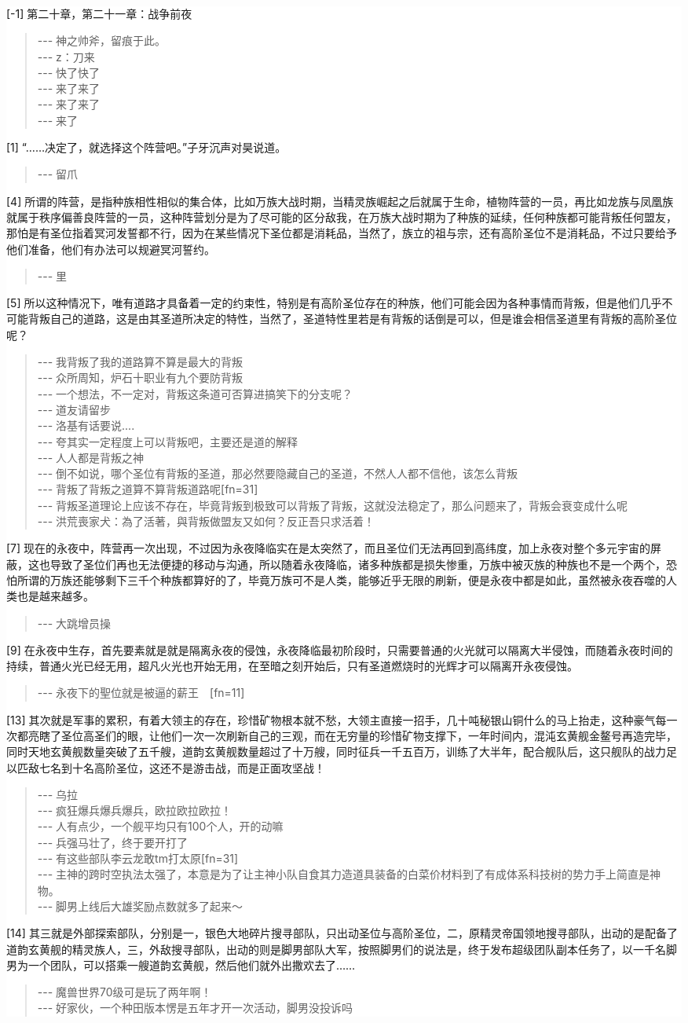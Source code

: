 
[-1] 第二十章，第二十一章：战争前夜
>--- 神之帅斧，留痕于此。<br>
>--- z：刀来<br>
>--- 快了快了<br>
>--- 来了来了<br>
>--- 来了来了<br>
>--- 来了<br>

[1] “……决定了，就选择这个阵营吧。”子牙沉声对昊说道。
>--- 留爪<br>

[4] 所谓的阵营，是指种族相性相似的集合体，比如万族大战时期，当精灵族崛起之后就属于生命，植物阵营的一员，再比如龙族与凤凰族就属于秩序偏善良阵营的一员，这种阵营划分是为了尽可能的区分敌我，在万族大战时期为了种族的延续，任何种族都可能背叛任何盟友，那怕是有圣位指着冥河发誓都不行，因为在某些情况下圣位都是消耗品，当然了，族立的祖与宗，还有高阶圣位不是消耗品，不过只要给予他们准备，他们有办法可以规避冥河誓约。
>--- 里<br>

[5] 所以这种情况下，唯有道路才具备着一定的约束性，特别是有高阶圣位存在的种族，他们可能会因为各种事情而背叛，但是他们几乎不可能背叛自己的道路，这是由其圣道所决定的特性，当然了，圣道特性里若是有背叛的话倒是可以，但是谁会相信圣道里有背叛的高阶圣位呢？
>--- 我背叛了我的道路算不算是最大的背叛<br>
>--- 众所周知，炉石十职业有九个要防背叛<br>
>--- 一个想法，不一定对，背叛这条道可否算进搞笑下的分支呢？<br>
>--- 道友请留步<br>
>--- 洛基有话要说....<br>
>--- 夸其实一定程度上可以背叛吧，主要还是道的解释<br>
>--- 人人都是背叛之神<br>
>--- 倒不如说，哪个圣位有背叛的圣道，那必然要隐藏自己的圣道，不然人人都不信他，该怎么背叛<br>
>--- 背叛了背叛之道算不算背叛道路呢[fn=31]<br>
>--- 背叛圣道理论上应该不存在，毕竟背叛到极致可以背叛了背叛，这就没法稳定了，那么问题来了，背叛会衰变成什么呢<br>
>--- 洪荒喪家犬：為了活著，與背叛做盟友又如何？反正吾只求活着！<br>

[7] 现在的永夜中，阵营再一次出现，不过因为永夜降临实在是太突然了，而且圣位们无法再回到高纬度，加上永夜对整个多元宇宙的屏蔽，这也导致了圣位们再也无法便捷的移动与沟通，所以随着永夜降临，诸多种族都是损失惨重，万族中被灭族的种族也不是一个两个，恐怕所谓的万族还能够剩下三千个种族都算好的了，毕竟万族可不是人类，能够近乎无限的刷新，便是永夜中都是如此，虽然被永夜吞噬的人类也是越来越多。
>--- 大跳增员操<br>

[9] 在永夜中生存，首先要素就是就是隔离永夜的侵蚀，永夜降临最初阶段时，只需要普通的火光就可以隔离大半侵蚀，而随着永夜时间的持续，普通火光已经无用，超凡火光也开始无用，在至暗之刻开始后，只有圣道燃烧时的光辉才可以隔离开永夜侵蚀。
>--- 永夜下的聖位就是被逼的薪王　[fn=11]<br>

[13] 其次就是军事的累积，有着大领主的存在，珍惜矿物根本就不愁，大领主直接一招手，几十吨秘银山铜什么的马上抬走，这种豪气每一次都亮瞎了圣位高圣们的眼，让他们一次一次刷新自己的三观，而在无穷量的珍惜矿物支撑下，一年时间内，混沌玄黄舰金鳌号再造完毕，同时天地玄黄舰数量突破了五千艘，道韵玄黄舰数量超过了十万艘，同时征兵一千五百万，训练了大半年，配合舰队后，这只舰队的战力足以匹敌七名到十名高阶圣位，这还不是游击战，而是正面攻坚战！
>--- 乌拉<br>
>--- 疯狂爆兵爆兵爆兵，欧拉欧拉欧拉！<br>
>--- 人有点少，一个舰平均只有100个人，开的动嘛<br>
>--- 兵强马壮了，终于要开打了<br>
>--- 有这些部队李云龙敢tm打太原[fn=31]<br>
>--- 主神的跨时空执法太强了，本意是为了让主神小队自食其力造道具装备的白菜价材料到了有成体系科技树的势力手上简直是神物。<br>
>--- 脚男上线后大雄奖励点数就多了起来～<br>

[14] 其三就是外部探索部队，分别是一，银色大地碎片搜寻部队，只出动圣位与高阶圣位，二，原精灵帝国领地搜寻部队，出动的是配备了道韵玄黄舰的精灵族人，三，外敌搜寻部队，出动的则是脚男部队大军，按照脚男们的说法是，终于发布超级团队副本任务了，以一千名脚男为一个团队，可以搭乘一艘道韵玄黄舰，然后他们就外出撒欢去了……
>--- 魔兽世界70级可是玩了两年啊！<br>
>--- 好家伙，一个种田版本愣是五年才开一次活动，脚男没投诉吗<br>
